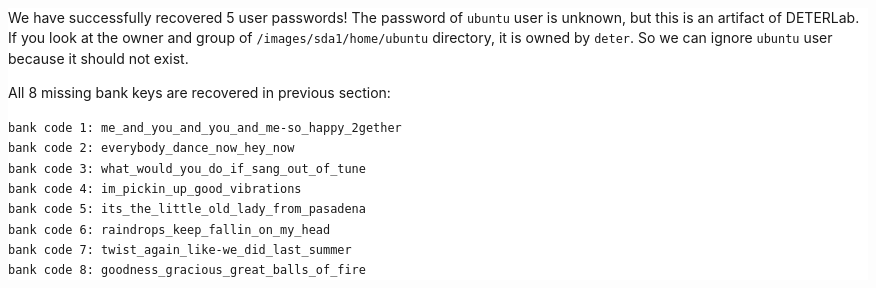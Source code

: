 We have successfully recovered 5 user passwords! The password of `ubuntu` user is unknown, but this is an artifact of DETERLab. If you look at the owner and group of `/images/sda1/home/ubuntu` directory, it is owned by `deter`. So we can ignore `ubuntu` user because it should not exist.

All 8 missing bank keys are recovered in previous section:

```
bank code 1: me_and_you_and_you_and_me-so_happy_2gether
bank code 2: everybody_dance_now_hey_now
bank code 3: what_would_you_do_if_sang_out_of_tune
bank code 4: im_pickin_up_good_vibrations
bank code 5: its_the_little_old_lady_from_pasadena
bank code 6: raindrops_keep_fallin_on_my_head
bank code 7: twist_again_like-we_did_last_summer
bank code 8: goodness_gracious_great_balls_of_fire
```
